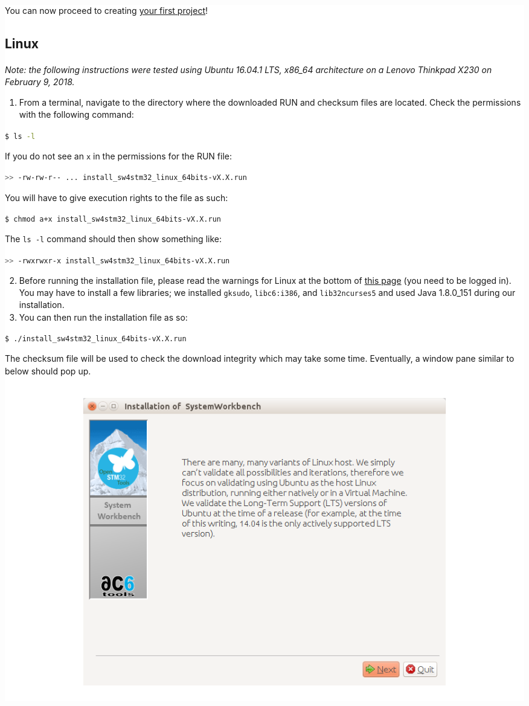 You can now proceed to creating [your first project](../../3/blinking_led/instructions.md)!


## Linux
<a id="linux"></a>

_Note: the following instructions were tested using Ubuntu 16.04.1 LTS, x86\_64 architecture on a Lenovo Thinkpad X230 on February 9, 2018._

1. From a terminal, navigate to the directory where the downloaded RUN and checksum files are located. Check the permissions with the following command:
```bash
$ ls -l
```
If you do not see an `x` in the permissions for the RUN file:
```bash
>> -rw-rw-r-- ... install_sw4stm32_linux_64bits-vX.X.run
```
You will have to give execution rights to the file as such:
```bash
$ chmod a+x install_sw4stm32_linux_64bits-vX.X.run
```
The ```ls -l``` command should then show something like:
```bash
>> -rwxrwxr-x install_sw4stm32_linux_64bits-vX.X.run
```
2. Before running the installation file, please read the warnings for Linux at the bottom of [this page](http://www.openstm32.org/Downloading%2Bthe%2BSystem%2BWorkbench%2Bfor%2BSTM32%2Binstaller#Linux) (you need to be logged in). You may have to install a few libraries; we installed `gksudo`, `libc6:i386`, and `lib32ncurses5` and used Java 1.8.0_151 during our installation.
3. You can then run the installation file as so:
```bash
$ ./install_sw4stm32_linux_64bits-vX.X.run
```
The checksum file will be used to check the download integrity which may take some time. Eventually, a window pane similar to below should pop up.    
<br/>
<div style="text-align:center"><img src ="sw4stm32/linux/1_initial.png" width="600"/></div>
<br/>
